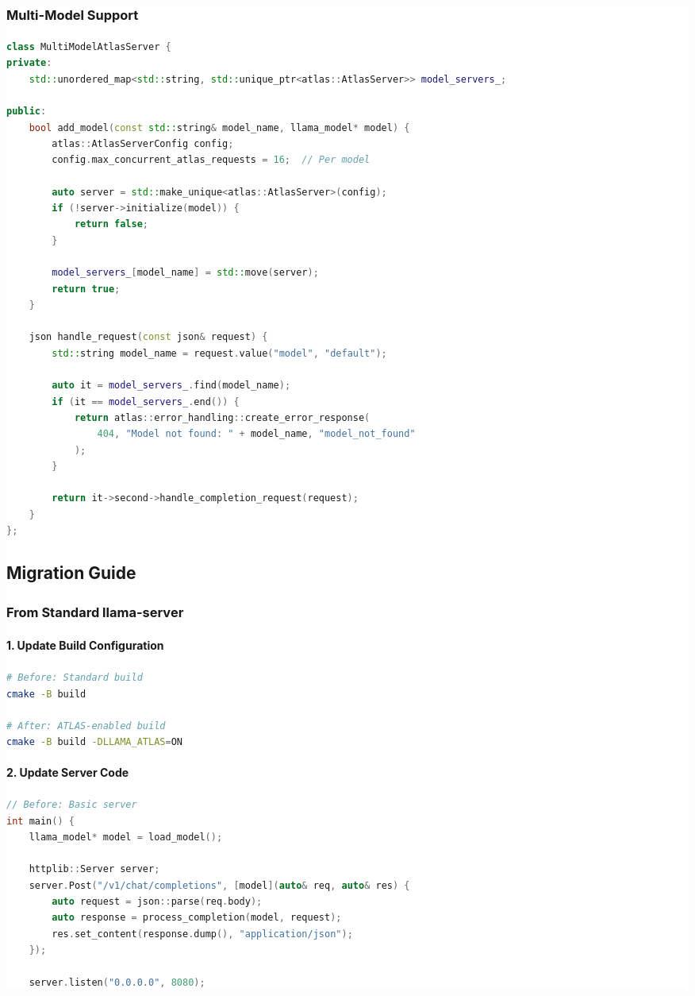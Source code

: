 
### Multi-Model Support
```cpp
class MultiModelAtlasServer {
private:
    std::unordered_map<std::string, std::unique_ptr<atlas::AtlasServer>> model_servers_;
    
public:
    bool add_model(const std::string& model_name, llama_model* model) {
        atlas::AtlasServerConfig config;
        config.max_concurrent_atlas_requests = 16;  // Per model
        
        auto server = std::make_unique<atlas::AtlasServer>(config);
        if (!server->initialize(model)) {
            return false;
        }
        
        model_servers_[model_name] = std::move(server);
        return true;
    }
    
    json handle_request(const json& request) {
        std::string model_name = request.value("model", "default");
        
        auto it = model_servers_.find(model_name);
        if (it == model_servers_.end()) {
            return atlas::error_handling::create_error_response(
                404, "Model not found: " + model_name, "model_not_found"
            );
        }
        
        return it->second->handle_completion_request(request);
    }
};
```

## Migration Guide

### From Standard llama-server

#### 1. Update Build Configuration
```bash
# Before: Standard build
cmake -B build

# After: ATLAS-enabled build
cmake -B build -DLLAMA_ATLAS=ON
```

#### 2. Update Server Code
```cpp
// Before: Basic server
int main() {
    llama_model* model = load_model();
    
    httplib::Server server;
    server.Post("/v1/chat/completions", [model](auto& req, auto& res) {
        auto request = json::parse(req.body);
        auto response = process_completion(model, request);
        res.set_content(response.dump(), "application/json");
    });
    
    server.listen("0.0.0.0", 8080);
```